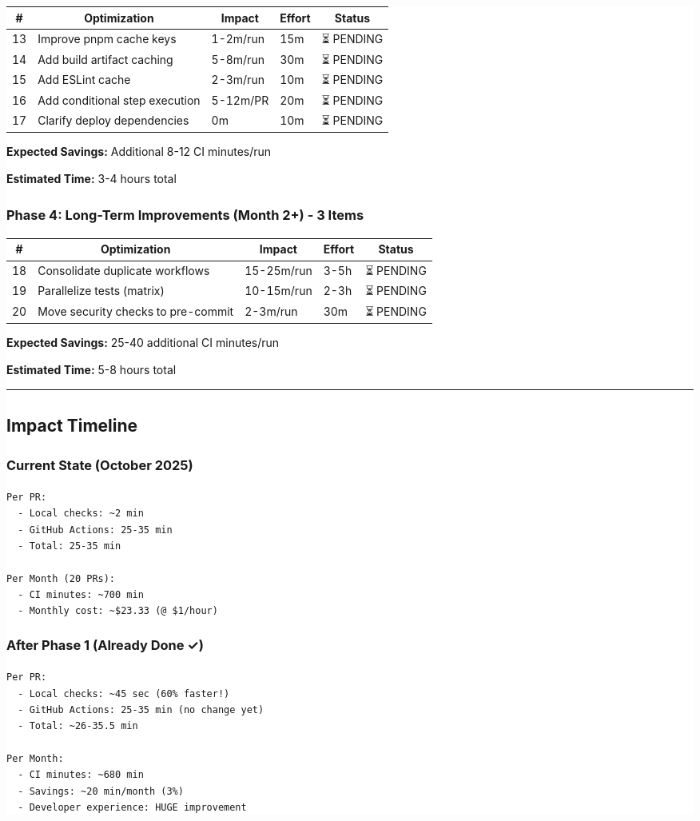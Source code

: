 | #   | Optimization                   | Impact   | Effort | Status     |
| --- | ------------------------------ | -------- | ------ | ---------- |
| 13  | Improve pnpm cache keys        | 1-2m/run | 15m    | ⏳ PENDING |
| 14  | Add build artifact caching     | 5-8m/run | 30m    | ⏳ PENDING |
| 15  | Add ESLint cache               | 2-3m/run | 10m    | ⏳ PENDING |
| 16  | Add conditional step execution | 5-12m/PR | 20m    | ⏳ PENDING |
| 17  | Clarify deploy dependencies    | 0m       | 10m    | ⏳ PENDING |

**Expected Savings:** Additional 8-12 CI minutes/run

**Estimated Time:** 3-4 hours total

### Phase 4: Long-Term Improvements (Month 2+) - 3 Items

| #   | Optimization                       | Impact     | Effort | Status     |
| --- | ---------------------------------- | ---------- | ------ | ---------- |
| 18  | Consolidate duplicate workflows    | 15-25m/run | 3-5h   | ⏳ PENDING |
| 19  | Parallelize tests (matrix)         | 10-15m/run | 2-3h   | ⏳ PENDING |
| 20  | Move security checks to pre-commit | 2-3m/run   | 30m    | ⏳ PENDING |

**Expected Savings:** 25-40 additional CI minutes/run

**Estimated Time:** 5-8 hours total

---

## Impact Timeline

### Current State (October 2025)

```
Per PR:
  - Local checks: ~2 min
  - GitHub Actions: 25-35 min
  - Total: 25-35 min

Per Month (20 PRs):
  - CI minutes: ~700 min
  - Monthly cost: ~$23.33 (@ $1/hour)
```

### After Phase 1 (Already Done ✓)

```
Per PR:
  - Local checks: ~45 sec (60% faster!)
  - GitHub Actions: 25-35 min (no change yet)
  - Total: ~26-35.5 min

Per Month:
  - CI minutes: ~680 min
  - Savings: ~20 min/month (3%)
  - Developer experience: HUGE improvement
```
